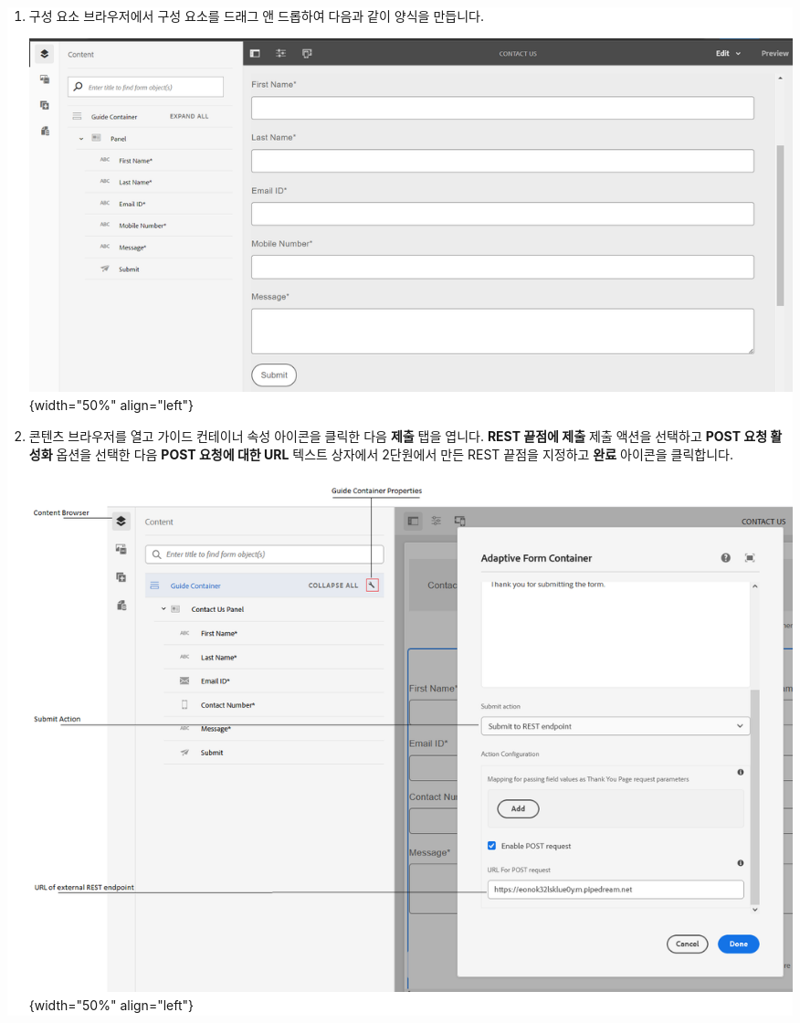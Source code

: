    1. 구성 요소 브라우저에서 구성 요소를 드래그 앤 드롭하여 다음과 같이 양식을 만듭니다.

      ![](/help/assets/contact-us-headless-adaptive-form.png){width="50%" align="left"}


   1. 콘텐츠 브라우저를 열고 가이드 컨테이너 속성 아이콘을 클릭한 다음 **제출** 탭을 엽니다. **REST 끝점에 제출** 제출 액션을 선택하고 **POST 요청 활성화** 옵션을 선택한 다음 **POST 요청에 대한 URL** 텍스트 상자에서 2단원에서 만든 REST 끝점을 지정하고 **완료** 아이콘을 클릭합니다.

      ![](/help/assets/configure-submit-action.png){width="50%" align="left"}
